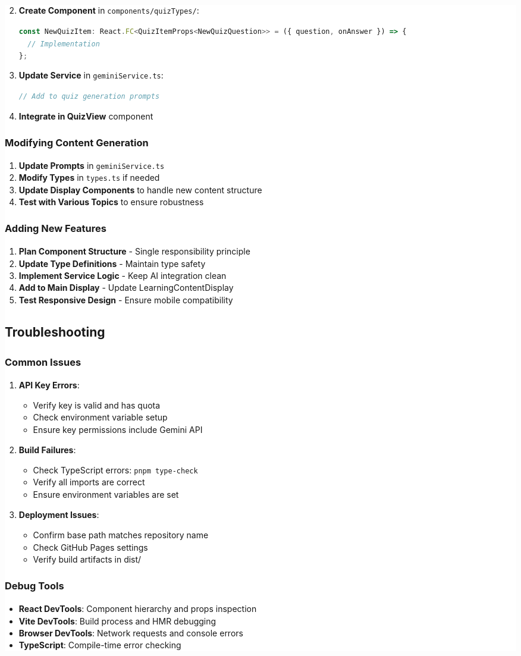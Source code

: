 2. **Create Component** in `components/quizTypes/`:
   ```typescript
   const NewQuizItem: React.FC<QuizItemProps<NewQuizQuestion>> = ({ question, onAnswer }) => {
     // Implementation
   };
   ```

3. **Update Service** in `geminiService.ts`:
   ```typescript
   // Add to quiz generation prompts
   ```

4. **Integrate in QuizView** component

### Modifying Content Generation

1. **Update Prompts** in `geminiService.ts`
2. **Modify Types** in `types.ts` if needed
3. **Update Display Components** to handle new content structure
4. **Test with Various Topics** to ensure robustness

### Adding New Features

1. **Plan Component Structure** - Single responsibility principle
2. **Update Type Definitions** - Maintain type safety
3. **Implement Service Logic** - Keep AI integration clean
4. **Add to Main Display** - Update LearningContentDisplay
5. **Test Responsive Design** - Ensure mobile compatibility

## Troubleshooting

### Common Issues

1. **API Key Errors**:
   - Verify key is valid and has quota
   - Check environment variable setup
   - Ensure key permissions include Gemini API

2. **Build Failures**:
   - Check TypeScript errors: `pnpm type-check`
   - Verify all imports are correct
   - Ensure environment variables are set

3. **Deployment Issues**:
   - Confirm base path matches repository name
   - Check GitHub Pages settings
   - Verify build artifacts in dist/

### Debug Tools
- **React DevTools**: Component hierarchy and props inspection
- **Vite DevTools**: Build process and HMR debugging
- **Browser DevTools**: Network requests and console errors
- **TypeScript**: Compile-time error checking
